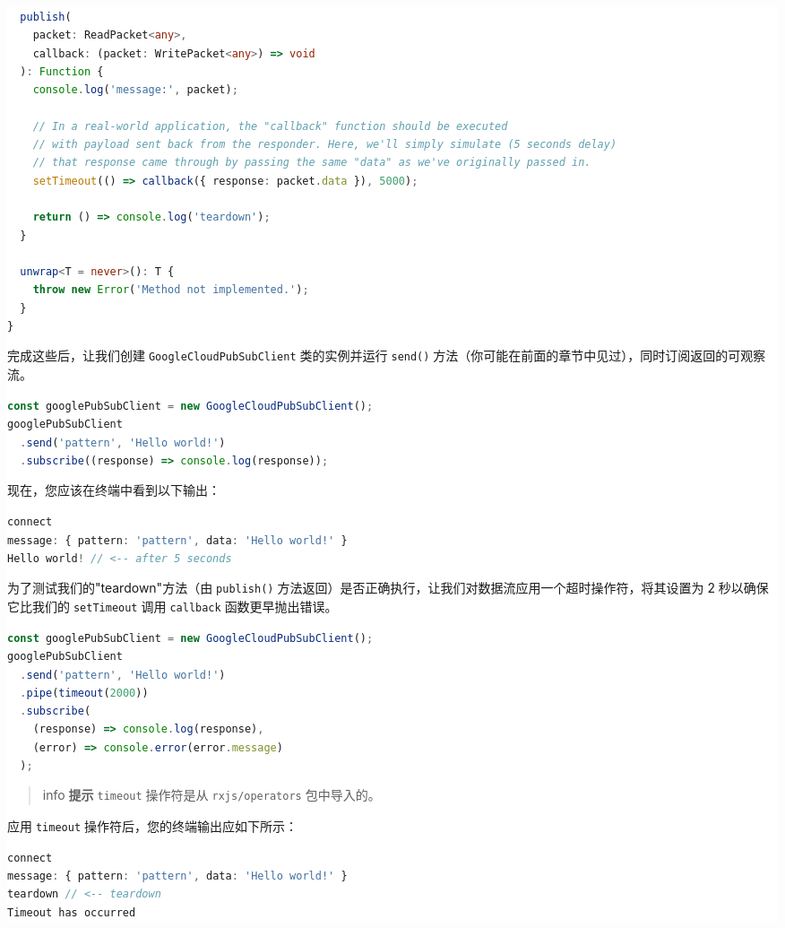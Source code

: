 ```typescript
  publish(
    packet: ReadPacket<any>,
    callback: (packet: WritePacket<any>) => void
  ): Function {
    console.log('message:', packet);

    // In a real-world application, the "callback" function should be executed
    // with payload sent back from the responder. Here, we'll simply simulate (5 seconds delay)
    // that response came through by passing the same "data" as we've originally passed in.
    setTimeout(() => callback({ response: packet.data }), 5000);

    return () => console.log('teardown');
  }

  unwrap<T = never>(): T {
    throw new Error('Method not implemented.');
  }
}
```

完成这些后，让我们创建 `GoogleCloudPubSubClient` 类的实例并运行 `send()` 方法（你可能在前面的章节中见过），同时订阅返回的可观察流。

```typescript
const googlePubSubClient = new GoogleCloudPubSubClient();
googlePubSubClient
  .send('pattern', 'Hello world!')
  .subscribe((response) => console.log(response));
```

现在，您应该在终端中看到以下输出：

```typescript
connect
message: { pattern: 'pattern', data: 'Hello world!' }
Hello world! // <-- after 5 seconds
```

为了测试我们的"teardown"方法（由 `publish()` 方法返回）是否正确执行，让我们对数据流应用一个超时操作符，将其设置为 2 秒以确保它比我们的 `setTimeout` 调用 `callback` 函数更早抛出错误。

```typescript
const googlePubSubClient = new GoogleCloudPubSubClient();
googlePubSubClient
  .send('pattern', 'Hello world!')
  .pipe(timeout(2000))
  .subscribe(
    (response) => console.log(response),
    (error) => console.error(error.message)
  );
```

> info **提示** `timeout` 操作符是从 `rxjs/operators` 包中导入的。

应用 `timeout` 操作符后，您的终端输出应如下所示：

```typescript
connect
message: { pattern: 'pattern', data: 'Hello world!' }
teardown // <-- teardown
Timeout has occurred
```
